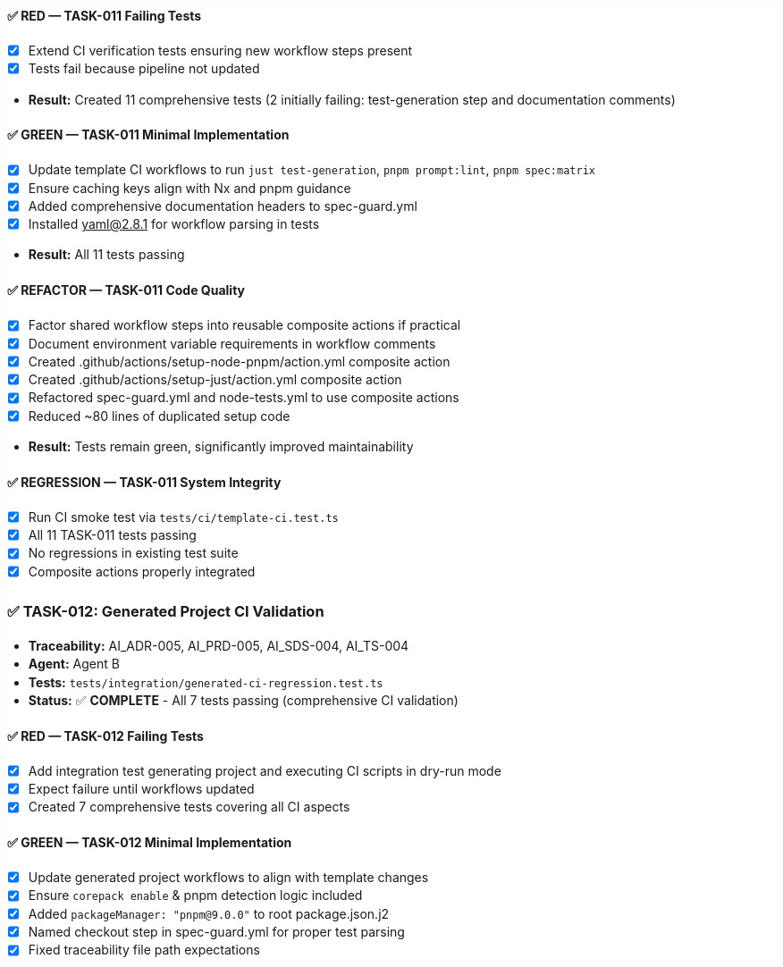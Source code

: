 #### ✅ RED — TASK-011 Failing Tests

-   [x] Extend CI verification tests ensuring new workflow steps present
-   [x] Tests fail because pipeline not updated
-   **Result:** Created 11 comprehensive tests (2 initially failing: test-generation step and documentation comments)

#### ✅ GREEN — TASK-011 Minimal Implementation

-   [x] Update template CI workflows to run `just test-generation`, `pnpm prompt:lint`, `pnpm spec:matrix`
-   [x] Ensure caching keys align with Nx and pnpm guidance
-   [x] Added comprehensive documentation headers to spec-guard.yml
-   [x] Installed yaml@2.8.1 for workflow parsing in tests
-   **Result:** All 11 tests passing

#### ✅ REFACTOR — TASK-011 Code Quality

-   [x] Factor shared workflow steps into reusable composite actions if practical
-   [x] Document environment variable requirements in workflow comments
-   [x] Created .github/actions/setup-node-pnpm/action.yml composite action
-   [x] Created .github/actions/setup-just/action.yml composite action
-   [x] Refactored spec-guard.yml and node-tests.yml to use composite actions
-   [x] Reduced ~80 lines of duplicated setup code
-   **Result:** Tests remain green, significantly improved maintainability

#### ✅ REGRESSION — TASK-011 System Integrity

-   [x] Run CI smoke test via `tests/ci/template-ci.test.ts`
-   [x] All 11 TASK-011 tests passing
-   [x] No regressions in existing test suite
-   [x] Composite actions properly integrated

### ✅ TASK-012: Generated Project CI Validation

-   **Traceability:** AI_ADR-005, AI_PRD-005, AI_SDS-004, AI_TS-004
-   **Agent:** Agent B
-   **Tests:** `tests/integration/generated-ci-regression.test.ts`
-   **Status:** ✅ **COMPLETE** - All 7 tests passing (comprehensive CI validation)

#### ✅ RED — TASK-012 Failing Tests

-   [x] Add integration test generating project and executing CI scripts in dry-run mode
-   [x] Expect failure until workflows updated
-   [x] Created 7 comprehensive tests covering all CI aspects

#### ✅ GREEN — TASK-012 Minimal Implementation

-   [x] Update generated project workflows to align with template changes
-   [x] Ensure `corepack enable` & pnpm detection logic included
-   [x] Added `packageManager: "pnpm@9.0.0"` to root package.json.j2
-   [x] Named checkout step in spec-guard.yml for proper test parsing
-   [x] Fixed traceability file path expectations
